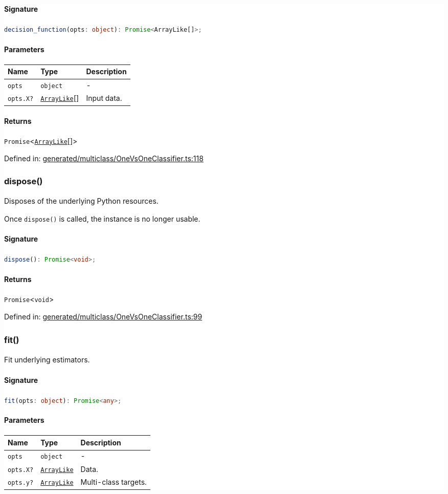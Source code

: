#### Signature

```ts
decision_function(opts: object): Promise<ArrayLike[]>;
```

#### Parameters

| Name | Type | Description |
| :------ | :------ | :------ |
| `opts` | `object` | - |
| `opts.X?` | [`ArrayLike`](../types/ArrayLike.md)[] | Input data. |

#### Returns

`Promise`\<[`ArrayLike`](../types/ArrayLike.md)[]\>

Defined in:  [generated/multiclass/OneVsOneClassifier.ts:118](https://github.com/transitive-bullshit/scikit-learn-ts/blob/f3d7d2d/packages/sklearn/src/generated/multiclass/OneVsOneClassifier.ts#L118)

### dispose()

Disposes of the underlying Python resources.

Once `dispose()` is called, the instance is no longer usable.

#### Signature

```ts
dispose(): Promise<void>;
```

#### Returns

`Promise`\<`void`\>

Defined in:  [generated/multiclass/OneVsOneClassifier.ts:99](https://github.com/transitive-bullshit/scikit-learn-ts/blob/f3d7d2d/packages/sklearn/src/generated/multiclass/OneVsOneClassifier.ts#L99)

### fit()

Fit underlying estimators.

#### Signature

```ts
fit(opts: object): Promise<any>;
```

#### Parameters

| Name | Type | Description |
| :------ | :------ | :------ |
| `opts` | `object` | - |
| `opts.X?` | [`ArrayLike`](../types/ArrayLike.md) | Data. |
| `opts.y?` | [`ArrayLike`](../types/ArrayLike.md) | Multi-class targets. |
